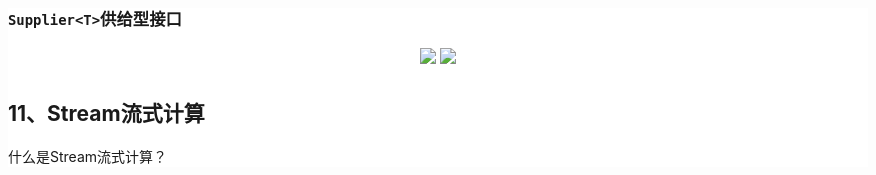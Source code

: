 


### `Supplier<T>`供给型接口

<center class="half">
    <img src="https://richdogepic.oss-cn-hangzhou.aliyuncs.com/img/202211192045728.png" width="430"/>
    <img src="https://richdogepic.oss-cn-hangzhou.aliyuncs.com/img/202211192046380.png" width="515"/>
</center>





## 11、Stream流式计算

什么是Stream流式计算？
